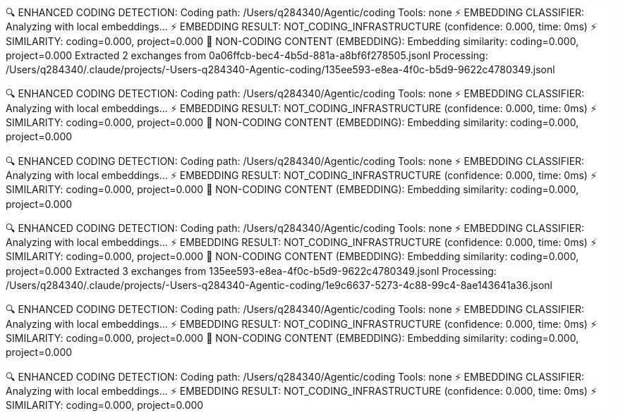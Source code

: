 🔍 ENHANCED CODING DETECTION:
  Coding path: /Users/q284340/Agentic/coding
  Tools: none
⚡ EMBEDDING CLASSIFIER: Analyzing with local embeddings...
⚡ EMBEDDING RESULT: NOT_CODING_INFRASTRUCTURE (confidence: 0.000, time: 0ms)
⚡ SIMILARITY: coding=0.000, project=0.000
📄 NON-CODING CONTENT (EMBEDDING): Embedding similarity: coding=0.000, project=0.000
Extracted 2 exchanges from 0a06ffcb-bec4-4b5d-881a-a8bf6f278505.jsonl
Processing: /Users/q284340/.claude/projects/-Users-q284340-Agentic-coding/135ee593-e8ea-4f0c-b5d9-9622c4780349.jsonl

🔍 ENHANCED CODING DETECTION:
  Coding path: /Users/q284340/Agentic/coding
  Tools: none
⚡ EMBEDDING CLASSIFIER: Analyzing with local embeddings...
⚡ EMBEDDING RESULT: NOT_CODING_INFRASTRUCTURE (confidence: 0.000, time: 0ms)
⚡ SIMILARITY: coding=0.000, project=0.000
📄 NON-CODING CONTENT (EMBEDDING): Embedding similarity: coding=0.000, project=0.000

🔍 ENHANCED CODING DETECTION:
  Coding path: /Users/q284340/Agentic/coding
  Tools: none
⚡ EMBEDDING CLASSIFIER: Analyzing with local embeddings...
⚡ EMBEDDING RESULT: NOT_CODING_INFRASTRUCTURE (confidence: 0.000, time: 0ms)
⚡ SIMILARITY: coding=0.000, project=0.000
📄 NON-CODING CONTENT (EMBEDDING): Embedding similarity: coding=0.000, project=0.000

🔍 ENHANCED CODING DETECTION:
  Coding path: /Users/q284340/Agentic/coding
  Tools: none
⚡ EMBEDDING CLASSIFIER: Analyzing with local embeddings...
⚡ EMBEDDING RESULT: NOT_CODING_INFRASTRUCTURE (confidence: 0.000, time: 0ms)
⚡ SIMILARITY: coding=0.000, project=0.000
📄 NON-CODING CONTENT (EMBEDDING): Embedding similarity: coding=0.000, project=0.000
Extracted 3 exchanges from 135ee593-e8ea-4f0c-b5d9-9622c4780349.jsonl
Processing: /Users/q284340/.claude/projects/-Users-q284340-Agentic-coding/1e9c6637-5273-4c88-99c4-8ae143641a36.jsonl

🔍 ENHANCED CODING DETECTION:
  Coding path: /Users/q284340/Agentic/coding
  Tools: none
⚡ EMBEDDING CLASSIFIER: Analyzing with local embeddings...
⚡ EMBEDDING RESULT: NOT_CODING_INFRASTRUCTURE (confidence: 0.000, time: 0ms)
⚡ SIMILARITY: coding=0.000, project=0.000
📄 NON-CODING CONTENT (EMBEDDING): Embedding similarity: coding=0.000, project=0.000

🔍 ENHANCED CODING DETECTION:
  Coding path: /Users/q284340/Agentic/coding
  Tools: none
⚡ EMBEDDING CLASSIFIER: Analyzing with local embeddings...
⚡ EMBEDDING RESULT: NOT_CODING_INFRASTRUCTURE (confidence: 0.000, time: 0ms)
⚡ SIMILARITY: coding=0.000, project=0.000
